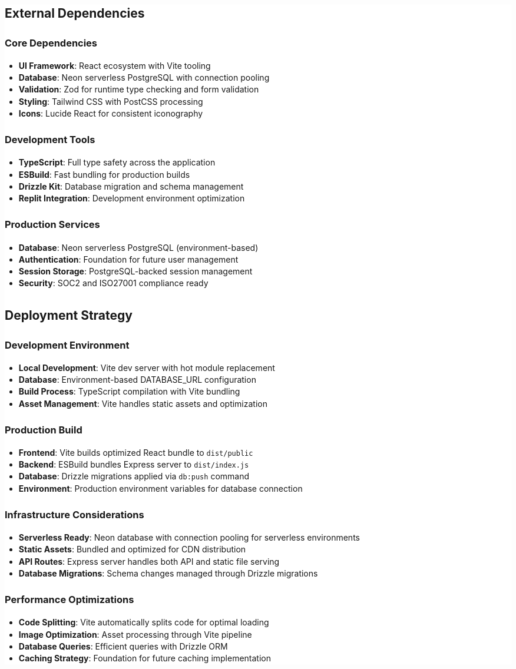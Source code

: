 ## External Dependencies

### Core Dependencies
- **UI Framework**: React ecosystem with Vite tooling
- **Database**: Neon serverless PostgreSQL with connection pooling
- **Validation**: Zod for runtime type checking and form validation
- **Styling**: Tailwind CSS with PostCSS processing
- **Icons**: Lucide React for consistent iconography

### Development Tools
- **TypeScript**: Full type safety across the application
- **ESBuild**: Fast bundling for production builds
- **Drizzle Kit**: Database migration and schema management
- **Replit Integration**: Development environment optimization

### Production Services
- **Database**: Neon serverless PostgreSQL (environment-based)
- **Authentication**: Foundation for future user management
- **Session Storage**: PostgreSQL-backed session management
- **Security**: SOC2 and ISO27001 compliance ready

## Deployment Strategy

### Development Environment
- **Local Development**: Vite dev server with hot module replacement
- **Database**: Environment-based DATABASE_URL configuration
- **Build Process**: TypeScript compilation with Vite bundling
- **Asset Management**: Vite handles static assets and optimization

### Production Build
- **Frontend**: Vite builds optimized React bundle to `dist/public`
- **Backend**: ESBuild bundles Express server to `dist/index.js`
- **Database**: Drizzle migrations applied via `db:push` command
- **Environment**: Production environment variables for database connection

### Infrastructure Considerations
- **Serverless Ready**: Neon database with connection pooling for serverless environments
- **Static Assets**: Bundled and optimized for CDN distribution
- **API Routes**: Express server handles both API and static file serving
- **Database Migrations**: Schema changes managed through Drizzle migrations

### Performance Optimizations
- **Code Splitting**: Vite automatically splits code for optimal loading
- **Image Optimization**: Asset processing through Vite pipeline
- **Database Queries**: Efficient queries with Drizzle ORM
- **Caching Strategy**: Foundation for future caching implementation